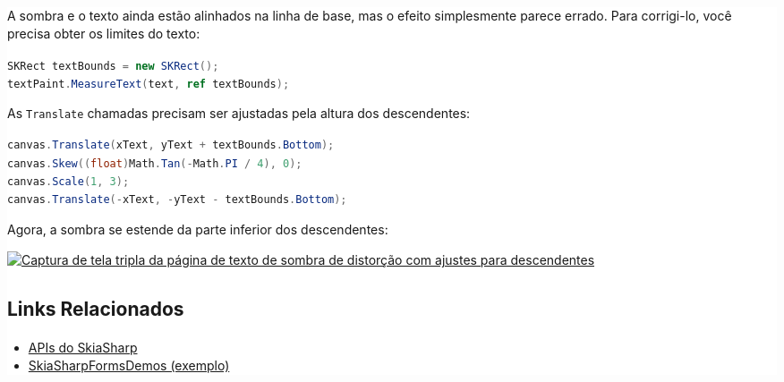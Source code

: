 A sombra e o texto ainda estão alinhados na linha de base, mas o efeito simplesmente parece errado. Para corrigi-lo, você precisa obter os limites do texto:

```csharp
SKRect textBounds = new SKRect();
textPaint.MeasureText(text, ref textBounds);
```

As `Translate` chamadas precisam ser ajustadas pela altura dos descendentes:

```csharp
canvas.Translate(xText, yText + textBounds.Bottom);
canvas.Skew((float)Math.Tan(-Math.PI / 4), 0);
canvas.Scale(1, 3);
canvas.Translate(-xText, -yText - textBounds.Bottom);
```

Agora, a sombra se estende da parte inferior dos descendentes:

[![Captura de tela tripla da página de texto de sombra de distorção com ajustes para descendentes](skew-images/skewshadowtext3-small.png)](skew-images/skewshadowtext3-large.png#lightbox "Captura de tela tripla da página de texto de sombra de distorção com ajustes para descendentes")

## <a name="related-links"></a>Links Relacionados

- [APIs do SkiaSharp](https://docs.microsoft.com/dotnet/api/skiasharp)
- [SkiaSharpFormsDemos (exemplo)](https://docs.microsoft.com/samples/xamarin/xamarin-forms-samples/skiasharpforms-demos)
